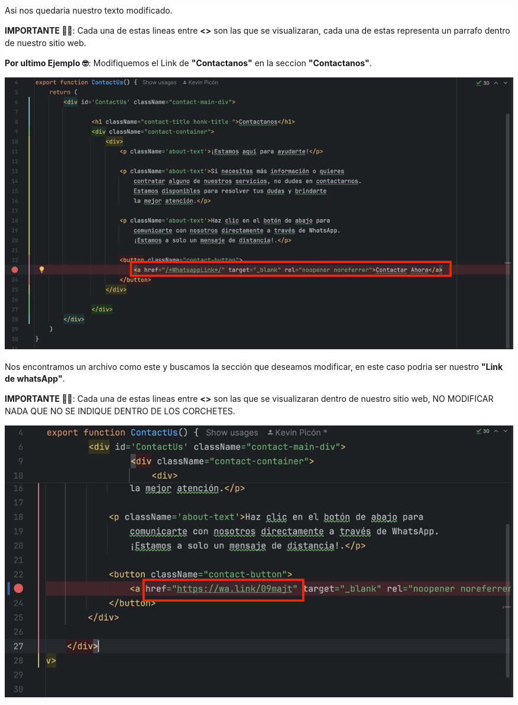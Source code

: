 Asi nos quedaria nuestro texto modificado.

**IMPORTANTE 🚨🚨**: Cada una de estas lineas entre **<>** son las que se visualizaran, cada una de estas representa un parrafo dentro de nuestro sitio web.

**Por ultimo Ejemplo 🤓**: Modifiquemos el Link de **"Contactanos"** en la seccion **"Contactanos"**.

![img_12.png](ReadAssets%2FPagina%2Fimg_12.png)

Nos encontramos un archivo como este y buscamos la sección que deseamos modificar, en este caso podria ser nuestro  **"Link de whatsApp"**.

**IMPORTANTE 🚨🚨**: Cada una de estas lineas entre **<>** son las que se visualizaran dentro de nuestro sitio web, NO MODIFICAR NADA QUE NO SE INDIQUE DENTRO DE LOS CORCHETES.

![img_13.png](ReadAssets%2FPagina%2Fimg_13.png)
